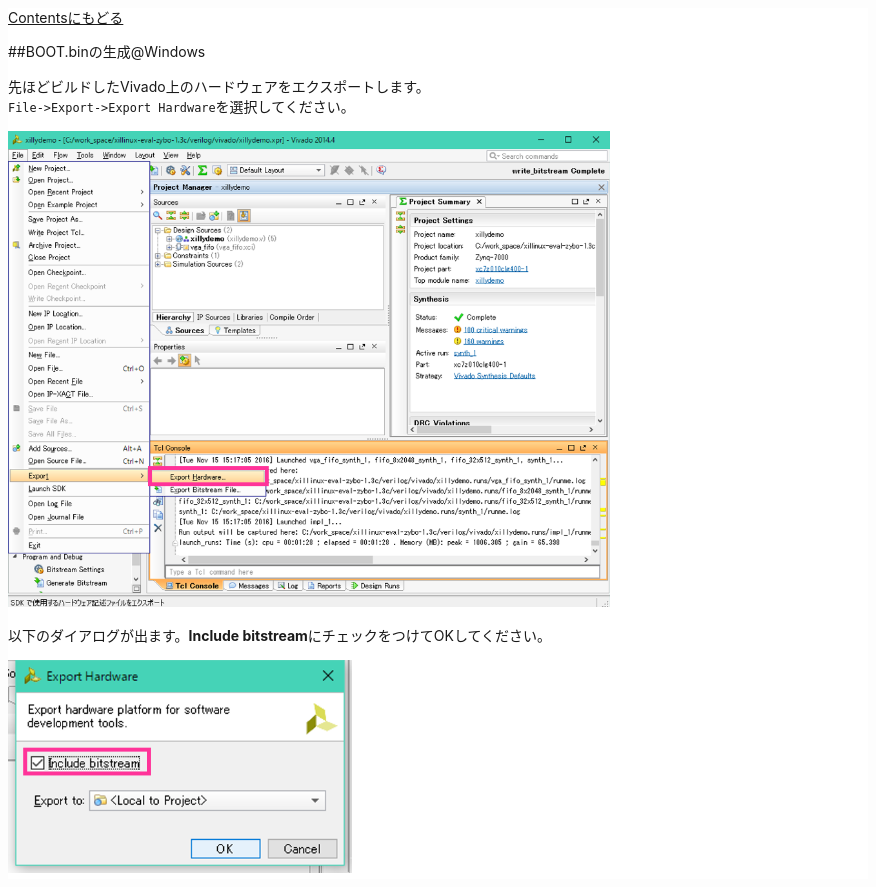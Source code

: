 [Contentsにもどる](#Contents)


<a name="bootbinの生成windows"></a>
##BOOT.binの生成@Windows

先ほどビルドしたVivado上のハードウェアをエクスポートします。  
`File->Export->Export Hardware`を選択してください。

<img src="img/export_hw.png" width="70%">

以下のダイアログが出ます。**Include bitstream**にチェックをつけてOKしてください。

<img src="img/export_heok.png" width="40%">
